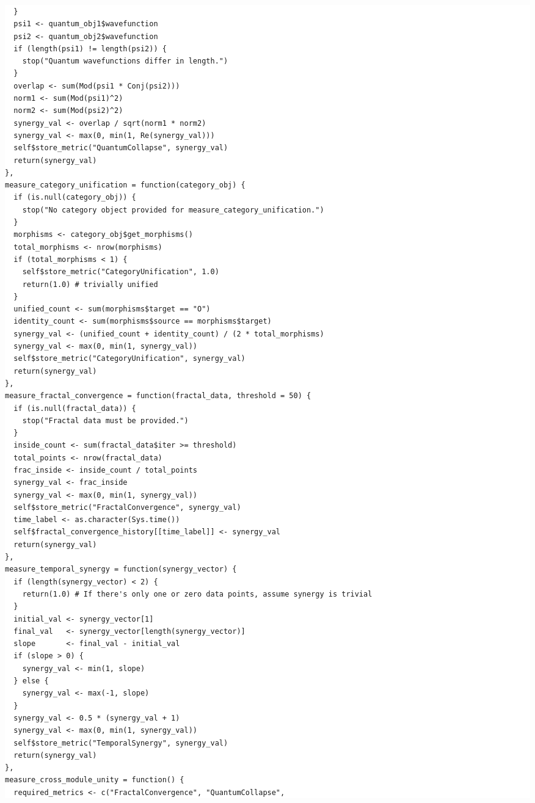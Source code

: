       }
      psi1 <- quantum_obj1$wavefunction
      psi2 <- quantum_obj2$wavefunction
      if (length(psi1) != length(psi2)) {
        stop("Quantum wavefunctions differ in length.")
      }
      overlap <- sum(Mod(psi1 * Conj(psi2)))
      norm1 <- sum(Mod(psi1)^2)
      norm2 <- sum(Mod(psi2)^2)
      synergy_val <- overlap / sqrt(norm1 * norm2)
      synergy_val <- max(0, min(1, Re(synergy_val))) 
      self$store_metric("QuantumCollapse", synergy_val)
      return(synergy_val)
    },
    measure_category_unification = function(category_obj) {
      if (is.null(category_obj)) {
        stop("No category object provided for measure_category_unification.")
      }
      morphisms <- category_obj$get_morphisms()
      total_morphisms <- nrow(morphisms)
      if (total_morphisms < 1) {
        self$store_metric("CategoryUnification", 1.0)
        return(1.0) # trivially unified
      }
      unified_count <- sum(morphisms$target == "O")
      identity_count <- sum(morphisms$source == morphisms$target)
      synergy_val <- (unified_count + identity_count) / (2 * total_morphisms)
      synergy_val <- max(0, min(1, synergy_val))
      self$store_metric("CategoryUnification", synergy_val)
      return(synergy_val)
    },
    measure_fractal_convergence = function(fractal_data, threshold = 50) {
      if (is.null(fractal_data)) {
        stop("Fractal data must be provided.")
      }
      inside_count <- sum(fractal_data$iter >= threshold)
      total_points <- nrow(fractal_data)
      frac_inside <- inside_count / total_points
      synergy_val <- frac_inside
      synergy_val <- max(0, min(1, synergy_val))
      self$store_metric("FractalConvergence", synergy_val)
      time_label <- as.character(Sys.time())
      self$fractal_convergence_history[[time_label]] <- synergy_val
      return(synergy_val)
    },
    measure_temporal_synergy = function(synergy_vector) {
      if (length(synergy_vector) < 2) {
        return(1.0) # If there's only one or zero data points, assume synergy is trivial
      }
      initial_val <- synergy_vector[1]
      final_val   <- synergy_vector[length(synergy_vector)]
      slope       <- final_val - initial_val
      if (slope > 0) {
        synergy_val <- min(1, slope)
      } else {
        synergy_val <- max(-1, slope)
      }
      synergy_val <- 0.5 * (synergy_val + 1)
      synergy_val <- max(0, min(1, synergy_val))
      self$store_metric("TemporalSynergy", synergy_val)
      return(synergy_val)
    },
    measure_cross_module_unity = function() {
      required_metrics <- c("FractalConvergence", "QuantumCollapse",